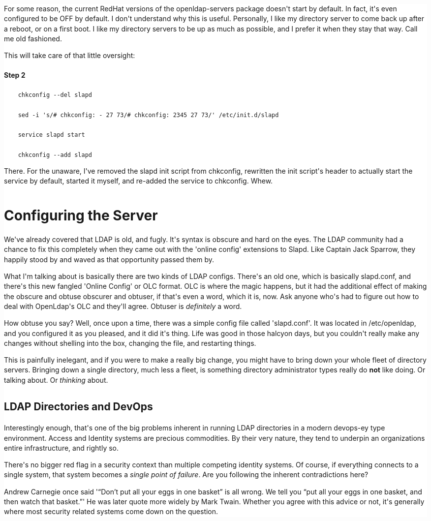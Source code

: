 For some reason, the current RedHat versions of the openldap-servers package doesn't start by default.  In fact, it's even configured to be OFF by default.  I don't understand why this is useful.  Personally, I like my directory server to come back up after a reboot, or on a first boot.  I like my directory servers to be up as much as possible, and I prefer it when they stay that way.  Call me old fashioned.

This will take care of that little oversight:

#### Step 2

        chkconfig --del slapd
        
        sed -i 's/# chkconfig: - 27 73/# chkconfig: 2345 27 73/' /etc/init.d/slapd
        
        service slapd start
        
        chkconfig --add slapd
        
There.  For the unaware, I've removed the slapd init script from chkconfig, rewritten the init script's header to actually start the service by default, started it myself, and re-added the service to chkconfig.  Whew.

# Configuring the Server

We've already covered that LDAP is old, and fugly.  It's syntax is obscure and hard on the eyes.  The LDAP community had a chance to fix this completely when they came out with the 'online config' extensions to Slapd.  Like Captain Jack Sparrow, they happily stood by and waved as that opportunity passed them by.

What I'm talking about is basically there are two kinds of LDAP configs.  There's an old one, which is basically slapd.conf, and there's this new fangled 'Online Config' or OLC format.  OLC is where the magic happens, but it had the additional effect of making the obscure and obtuse obscurer and obtuser, if that's even a word, which it is, now.  Ask anyone who's had to figure out how to deal with OpenLdap's OLC and they'll agree.  Obtuser is *definitely* a word.

How obtuse you say?  Well, once upon a time, there was a simple config file called 'slapd.conf'.  It was located in /etc/openldap, and you configured it as you pleased, and it did it's thing.  Life was good in those halcyon days, but you couldn't really make any changes without shelling into the box, changing the file, and restarting things.  

This is painfully inelegant, and if you were to make a really big change, you might have to bring down your whole fleet of directory servers.  Bringing down a single directory, much less a fleet, is something directory administrator types really do **not** like doing.  Or talking about.  Or *thinking* about.

## LDAP Directories and DevOps
Interestingly enough, that's one of the big problems inherent in running LDAP directories in a modern devops-ey type environment.   Access and Identity systems are precious commodities.  By their very nature, they tend to underpin an organizations entire infrastructure, and rightly so.  

There's no bigger red flag in a security context than multiple competing identity systems.  Of course, if everything connects to a single system, that system becomes a *single point of failure*.  Are you following the inherent contradictions here?

Andrew Carnegie once said '“Don’t put all your eggs in one basket” is all wrong. We tell you “put all your eggs in one basket, and then watch that basket.”'  He was later quote more widely by Mark Twain.  Whether you agree with this advice or not, it's generally where most security related systems come down on the question.
